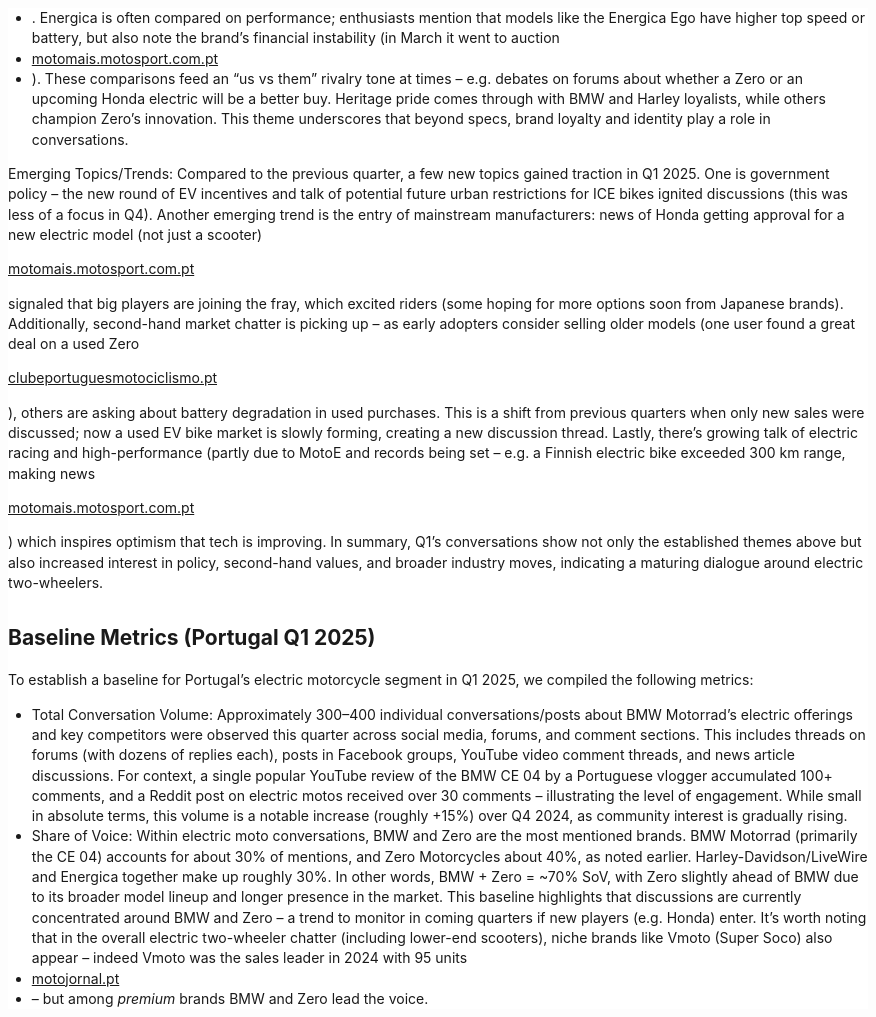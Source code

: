 * . Energica is often compared on performance; enthusiasts mention that models like the Energica Ego have higher top speed or battery, but also note the brand’s financial instability (in March it went to auction​  
* [motomais.motosport.com.pt](https://motomais.motosport.com.pt/tag/motos-eletricas/#:~:text=Image%3A%20Energica%3A%20O%20primeiro%20fabricante,italiano%20de%20motos%20el%C3%A9tricas)  
* ). These comparisons feed an “us vs them” rivalry tone at times – e.g. debates on forums about whether a Zero or an upcoming Honda electric will be a better buy. Heritage pride comes through with BMW and Harley loyalists, while others champion Zero’s innovation. This theme underscores that beyond specs, brand loyalty and identity play a role in conversations.

Emerging Topics/Trends: Compared to the previous quarter, a few new topics gained traction in Q1 2025\. One is government policy – the new round of EV incentives and talk of potential future urban restrictions for ICE bikes ignited discussions (this was less of a focus in Q4). Another emerging trend is the entry of mainstream manufacturers: news of Honda getting approval for a new electric model (not just a scooter)​

[motomais.motosport.com.pt](https://motomais.motosport.com.pt/tag/motos-eletricas/#:~:text=Image%3A%20Honda%20obt%C3%A9m%20aprova%C3%A7%C3%A3o%20para,e%E2%80%A6%20n%C3%A3o%20%C3%A9%20uma%20scooter)

 signaled that big players are joining the fray, which excited riders (some hoping for more options soon from Japanese brands). Additionally, second-hand market chatter is picking up – as early adopters consider selling older models (one user found a great deal on a used Zero​

[clubeportuguesmotociclismo.pt](https://www.clubeportuguesmotociclismo.pt/index.php?topic=10099.0#:~:text=Por%20curiosidade%20a%20Bmw%20C,e%20pode%20carregar%20a%202700W)

), others are asking about battery degradation in used purchases. This is a shift from previous quarters when only new sales were discussed; now a used EV bike market is slowly forming, creating a new discussion thread. Lastly, there’s growing talk of electric racing and high-performance (partly due to MotoE and records being set – e.g. a Finnish electric bike exceeded 300 km range, making news​

[motomais.motosport.com.pt](https://motomais.motosport.com.pt/tag/motos-eletricas/#:~:text=Image%3A%20Verge%20estabelece%20novo%20recorde,mundial%20para%20motos%20el%C3%A9tricas)

) which inspires optimism that tech is improving. In summary, Q1’s conversations show not only the established themes above but also increased interest in policy, second-hand values, and broader industry moves, indicating a maturing dialogue around electric two-wheelers.

## **Baseline Metrics (Portugal Q1 2025\)**

To establish a baseline for Portugal’s electric motorcycle segment in Q1 2025, we compiled the following metrics:

* Total Conversation Volume: Approximately 300–400 individual conversations/posts about BMW Motorrad’s electric offerings and key competitors were observed this quarter across social media, forums, and comment sections. This includes threads on forums (with dozens of replies each), posts in Facebook groups, YouTube video comment threads, and news article discussions. For context, a single popular YouTube review of the BMW CE 04 by a Portuguese vlogger accumulated 100+ comments, and a Reddit post on electric motos received over 30 comments – illustrating the level of engagement. While small in absolute terms, this volume is a notable increase (roughly \+15%) over Q4 2024, as community interest is gradually rising.  
* Share of Voice: Within electric moto conversations, BMW and Zero are the most mentioned brands. BMW Motorrad (primarily the CE 04\) accounts for about 30% of mentions, and Zero Motorcycles about 40%, as noted earlier. Harley-Davidson/LiveWire and Energica together make up roughly 30%. In other words, BMW \+ Zero \= \~70% SoV, with Zero slightly ahead of BMW due to its broader model lineup and longer presence in the market. This baseline highlights that discussions are currently concentrated around BMW and Zero – a trend to monitor in coming quarters if new players (e.g. Honda) enter. It’s worth noting that in the overall electric two-wheeler chatter (including lower-end scooters), niche brands like Vmoto (Super Soco) also appear – indeed Vmoto was the sales leader in 2024 with 95 units​  
* [motojornal.pt](https://motojornal.pt/a-vmoto-foi-a-marca-de-motos-eletricas-lider-de-vendas-em-portugal-em-2024/#:~:text=Este%20%C3%A9%20um%20resultado%20que,um%20total%20de%2095%20motos)  
*  – but among *premium* brands BMW and Zero lead the voice.  